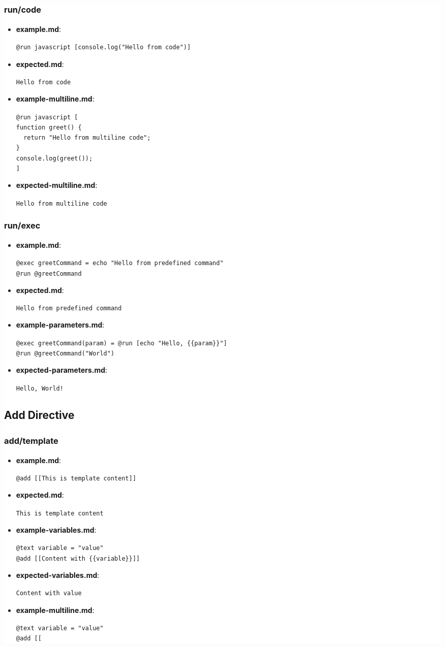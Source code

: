 ### run/code
- **example.md**:
  ```
  @run javascript [console.log("Hello from code")]
  ```
- **expected.md**:
  ```
  Hello from code
  ```
- **example-multiline.md**:
  ```
  @run javascript [
  function greet() {
    return "Hello from multiline code";
  }
  console.log(greet());
  ]
  ```
- **expected-multiline.md**:
  ```
  Hello from multiline code
  ```

### run/exec
- **example.md**:
  ```
  @exec greetCommand = echo "Hello from predefined command"
  @run @greetCommand
  ```
- **expected.md**:
  ```
  Hello from predefined command
  ```
- **example-parameters.md**:
  ```
  @exec greetCommand(param) = @run [echo "Hello, {{param}}"]
  @run @greetCommand("World")
  ```
- **expected-parameters.md**:
  ```
  Hello, World!
  ```

## Add Directive

### add/template
- **example.md**:
  ```
  @add [[This is template content]]
  ```
- **expected.md**:
  ```
  This is template content
  ```
- **example-variables.md**:
  ```
  @text variable = "value"
  @add [[Content with {{variable}}]]
  ```
- **expected-variables.md**:
  ```
  Content with value
  ```
- **example-multiline.md**:
  ```
  @text variable = "value"
  @add [[
  ```